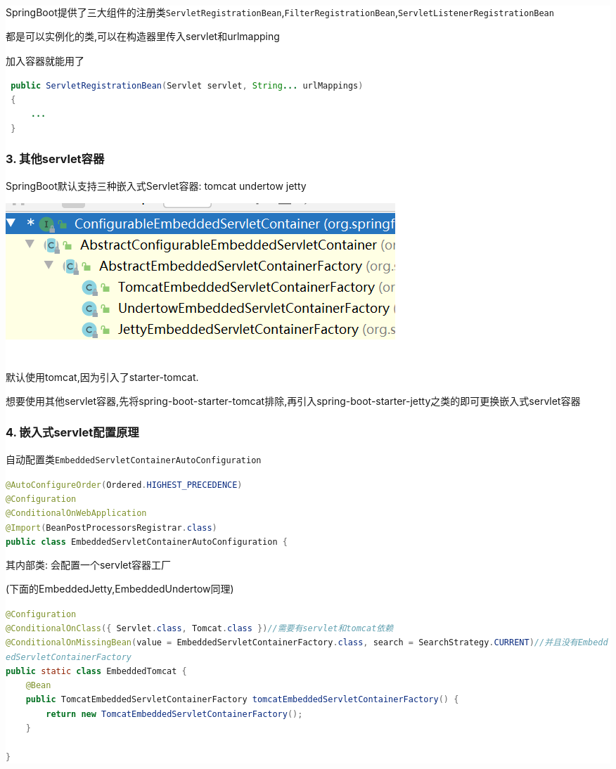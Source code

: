 SpringBoot提供了三大组件的注册类`ServletRegistrationBean`,`FilterRegistrationBean`,`ServletListenerRegistrationBean`

都是可以实例化的类,可以在构造器里传入servlet和urlmapping

加入容器就能用了

```java
 public ServletRegistrationBean(Servlet servlet, String... urlMappings)
 {
     ...
 }
```

### 3. 其他servlet容器

SpringBoot默认支持三种嵌入式Servlet容器: tomcat undertow jetty

![image-20210223122101114](../pics/springboot1/image-20210223122101114.png)

默认使用tomcat,因为引入了starter-tomcat.

想要使用其他servlet容器,先将spring-boot-starter-tomcat排除,再引入spring-boot-starter-jetty之类的即可更换嵌入式servlet容器

### 4. 嵌入式servlet配置原理

自动配置类`EmbeddedServletContainerAutoConfiguration`

```java
@AutoConfigureOrder(Ordered.HIGHEST_PRECEDENCE)
@Configuration
@ConditionalOnWebApplication
@Import(BeanPostProcessorsRegistrar.class)
public class EmbeddedServletContainerAutoConfiguration {
```

其内部类: 会配置一个servlet容器工厂

(下面的EmbeddedJetty,EmbeddedUndertow同理)

```java
@Configuration
@ConditionalOnClass({ Servlet.class, Tomcat.class })//需要有servlet和tomcat依赖
@ConditionalOnMissingBean(value = EmbeddedServletContainerFactory.class, search = SearchStrategy.CURRENT)//并且没有EmbeddedServletContainerFactory
public static class EmbeddedTomcat {
	@Bean
    public TomcatEmbeddedServletContainerFactory tomcatEmbeddedServletContainerFactory() {
        return new TomcatEmbeddedServletContainerFactory();
    }

}
```
